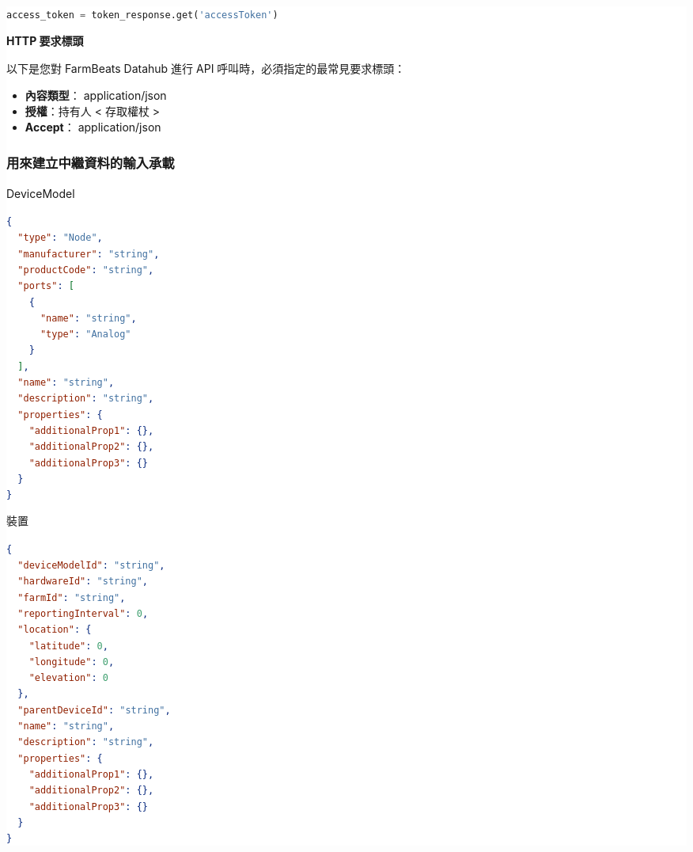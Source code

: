 ```python
access_token = token_response.get('accessToken') 
```


**HTTP 要求標頭**

以下是您對 FarmBeats Datahub 進行 API 呼叫時，必須指定的最常見要求標頭：

- **內容類型**： application/json
- **授權**：持有人 < 存取權杖 >
- **Accept**： application/json

### <a name="input-payload-to-create-metadata"></a>用來建立中繼資料的輸入承載

DeviceModel


```json
{
  "type": "Node",
  "manufacturer": "string",
  "productCode": "string",
  "ports": [
    {
      "name": "string",
      "type": "Analog"
    }
  ],
  "name": "string",
  "description": "string",
  "properties": {
    "additionalProp1": {},
    "additionalProp2": {},
    "additionalProp3": {}
  }
}
```

裝置

```json
{
  "deviceModelId": "string",
  "hardwareId": "string",
  "farmId": "string",
  "reportingInterval": 0,
  "location": {
    "latitude": 0,
    "longitude": 0,
    "elevation": 0
  },
  "parentDeviceId": "string",
  "name": "string",
  "description": "string",
  "properties": {
    "additionalProp1": {},
    "additionalProp2": {},
    "additionalProp3": {}
  }
}
```
